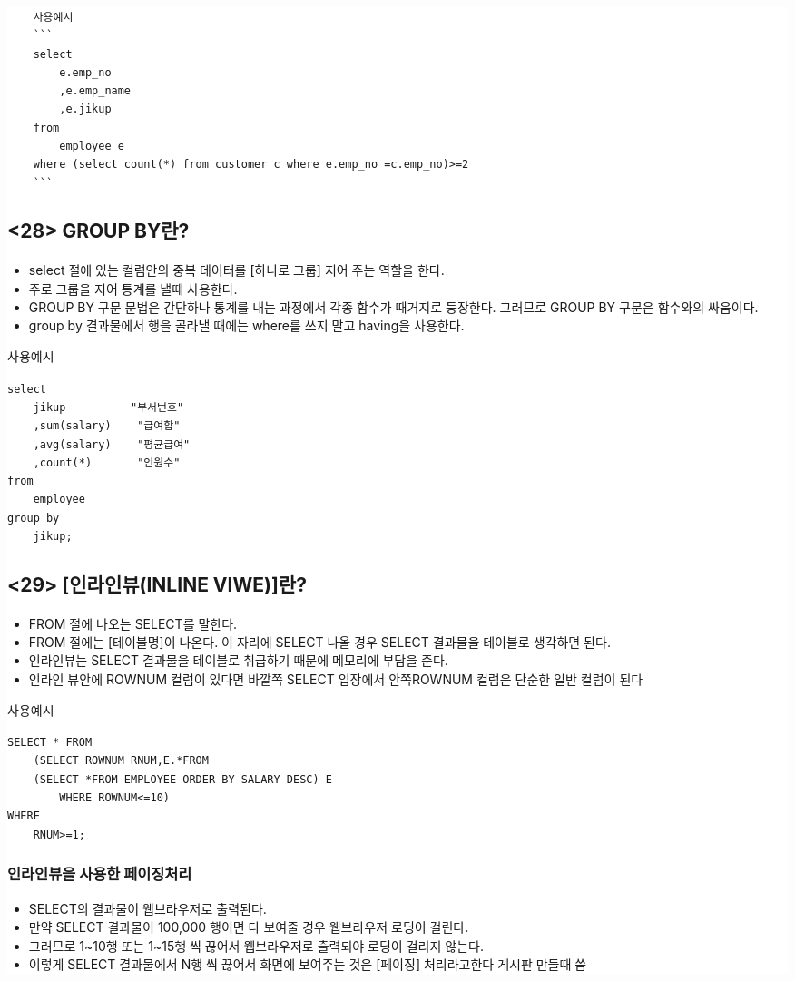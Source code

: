 		사용예시
		```
		select
			e.emp_no
			,e.emp_name
			,e.jikup
		from
			employee e
		where (select count(*) from customer c where e.emp_no =c.emp_no)>=2 		
		```
## <28> GROUP BY란?
- select 절에 있는 컬럼안의 중복 데이터를 [하나로 그룹] 지어 주는 역할을 한다.
- 주로 그룹을 지어 통계를 낼때 사용한다.
- GROUP BY 구문 문법은 간단하나 통계를 내는 과정에서 각종 함수가 때거지로 등장한다.
	그러므로 GROUP BY 구문은 함수와의 싸움이다.
- group by 결과물에서 행을 골라낼 때에는 where를 쓰지 말고 having을 사용한다.

사용예시
```
select
	jikup          "부서번호"
	,sum(salary)    "급여합"
	,avg(salary)    "평균급여"
	,count(*)       "인원수"
from
	employee
group by
	jikup;
```
## <29> [인라인뷰(INLINE VIWE)]란?
- FROM 절에 나오는 SELECT를 말한다.
- FROM 절에는 [테이블명]이 나온다. 이 자리에 SELECT 나올 경우 SELECT 결과물을 테이블로 생각하면 된다.
- 인라인뷰는 SELECT 결과물을 테이블로 취급하기 때문에 메모리에 부담을 준다.
- 인라인 뷰안에 ROWNUM 컬럼이 있다면 바깥쪽 SELECT 입장에서 안쪽ROWNUM 컬럼은 단순한 일반 컬럼이 된다    

사용예시
```
SELECT * FROM 
	(SELECT ROWNUM RNUM,E.*FROM 
	(SELECT *FROM EMPLOYEE ORDER BY SALARY DESC) E
        WHERE ROWNUM<=10)
WHERE
	RNUM>=1;
```
### 인라인뷰을 사용한 페이징처리
- SELECT의 결과물이 웹브라우저로 출력된다.
- 만약 SELECT 결과물이 100,000 행이면 다 보여줄 경우 웹브라우저 로딩이 걸린다.
- 그러므로 1~10행 또는 1~15행 씩 끊어서 웹브라우저로 출력되야 로딩이 걸리지 않는다.
- 이렇게 SELECT 결과물에서 N행 씩 끊어서 화면에 보여주는 것은 [페이징] 처리라고한다 게시판 만들때 씀    
